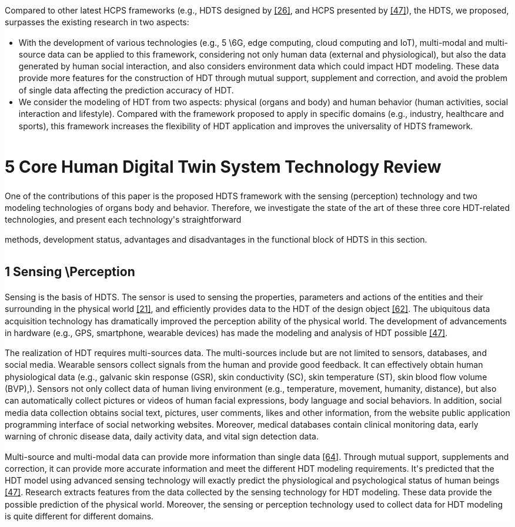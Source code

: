 Compared to other latest HCPS frameworks (e.g., HDTS designed by [\[26\]](#page-31-6), and HCPS presented by [\[47\]](#page-33-5)), the HDTS, we proposed, surpasses the existing research in two aspects:

- With the development of various technologies (e.g., 5 \6G, edge computing, cloud computing and IoT), multi-modal and multi-source data can be applied to this framework, considering not only human data (external and physiological), but also the data generated by human social interaction, and also considers environment data which could impact HDT modeling. These data provide more features for the construction of HDT through mutual support, supplement and correction, and avoid the problem of single data affecting the prediction accuracy of HDT.
- We consider the modeling of HDT from two aspects: physical (organs and body) and human behavior (human activities, social interaction and lifestyle). Compared with the framework proposed to apply in specific domains (e.g., industry, healthcare and sports), this framework increases the flexibility of HDT application and improves the universality of HDTS framework.

# <span id="page-14-0"></span>5 Core Human Digital Twin System Technology Review

One of the contributions of this paper is the proposed HDTS framework with the sensing (perception) technology and two modeling technologies of organs body and behavior. Therefore, we investigate the state of the art of these three core HDT-related technologies, and present each technology's straightforward

methods, development status, advantages and disadvantages in the functional block of HDTS in this section.

## 1 Sensing \Perception

Sensing is the basis of HDTS. The sensor is used to sensing the properties, parameters and actions of the entities and their surrounding in the physical world [\[21\]](#page-31-1), and efficiently provides data to the HDT of the design object [\[62\]](#page-34-9). The ubiquitous data acquisition technology has dramatically improved the perception ability of the physical world. The development of advancements in hardware (e.g., GPS, smartphone, wearable devices) has made the modeling and analysis of HDT possible [\[47\]](#page-33-5).

The realization of HDT requires multi-sources data. The multi-sources include but are not limited to sensors, databases, and social media. Wearable sensors collect signals from the human and provide good feedback. It can effectively obtain human physiological data (e.g., galvanic skin response (GSR), skin conductivity (SC), skin temperature (ST), skin blood flow volume (BVP),). Sensors not only collect data of human living environment (e.g., temperature, movement, humanity, distance), but also can automatically collect pictures or videos of human facial expressions, body language and social behaviors. In addition, social media data collection obtains social text, pictures, user comments, likes and other information, from the website public application programming interface of social networking websites. Moreover, medical databases contain clinical monitoring data, early warning of chronic disease data, daily activity data, and vital sign detection data.

Multi-source and multi-modal data can provide more information than single data [\[64\]](#page-34-10). Through mutual support, supplements and correction, it can provide more accurate information and meet the different HDT modeling requirements. It's predicted that the HDT model using advanced sensing technology will exactly predict the physiological and psychological status of human beings [\[47\]](#page-33-5). Research extracts features from the data collected by the sensing technology for HDT modeling. These data provide the possible prediction of the physical world. Moreover, the sensing or perception technology used to collect data for HDT modeling is quite different for different domains.
